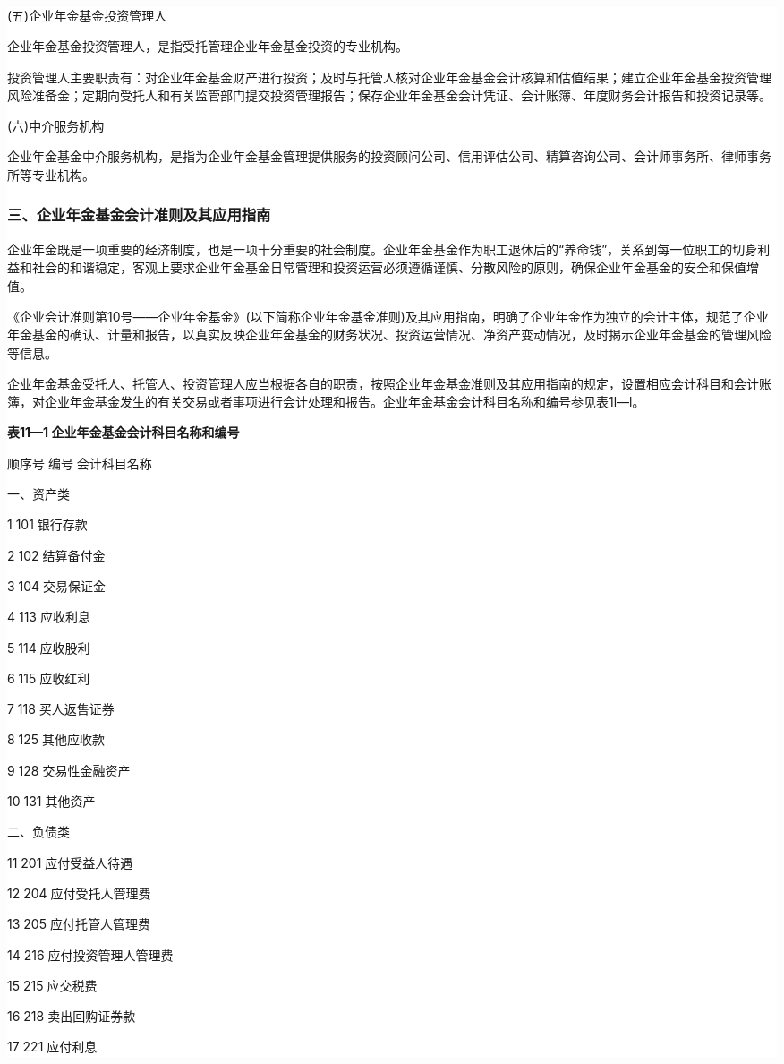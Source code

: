 (五)企业年金基金投资管理人

企业年金基金投资管理人，是指受托管理企业年金基金投资的专业机构。

投资管理人主要职责有：对企业年金基金财产进行投资；及时与托管人核对企业年金基金会计核算和估值结果；建立企业年金基金投资管理风险准备金；定期向受托人和有关监管部门提交投资管理报告；保存企业年金基金会计凭证、会计账簿、年度财务会计报告和投资记录等。

(六)中介服务机构

企业年金基金中介服务机构，是指为企业年金基金管理提供服务的投资顾问公司、信用评估公司、精算咨询公司、会计师事务所、律师事务所等专业机构。

### 三、企业年金基金会计准则及其应用指南

企业年金既是一项重要的经济制度，也是一项十分重要的社会制度。企业年金基金作为职工退休后的“养命钱”，关系到每一位职工的切身利益和社会的和谐稳定，客观上要求企业年金基金日常管理和投资运营必须遵循谨慎、分散风险的原则，确保企业年金基金的安全和保值增值。

《企业会计准则第10号——企业年金基金》(以下简称企业年金基金准则)及其应用指南，明确了企业年金作为独立的会计主体，规范了企业年金基金的确认、计量和报告，以真实反映企业年金基金的财务状况、投资运营情况、净资产变动情况，及时揭示企业年金基金的管理风险等信息。

企业年金基金受托人、托管人、投资管理人应当根据各自的职责，按照企业年金基金准则及其应用指南的规定，设置相应会计科目和会计账簿，对企业年金基金发生的有关交易或者事项进行会计处理和报告。企业年金基金会计科目名称和编号参见表1l—l。

**表11—1 企业年金基金会计科目名称和编号**

顺序号 编号 会计科目名称

一、资产类

1 101 银行存款

2 102 结算备付金

3 104 交易保证金

4 113 应收利息

5 114 应收股利

6 115 应收红利

7 118 买人返售证券

8 125 其他应收款

9 128 交易性金融资产

10 131 其他资产

二、负债类

11 201 应付受益人待遇

12 204 应付受托人管理费

13 205 应付托管人管理费

14 216 应付投资管理人管理费

15 215 应交税费

16 218 卖出回购证券款

17 221 应付利息
